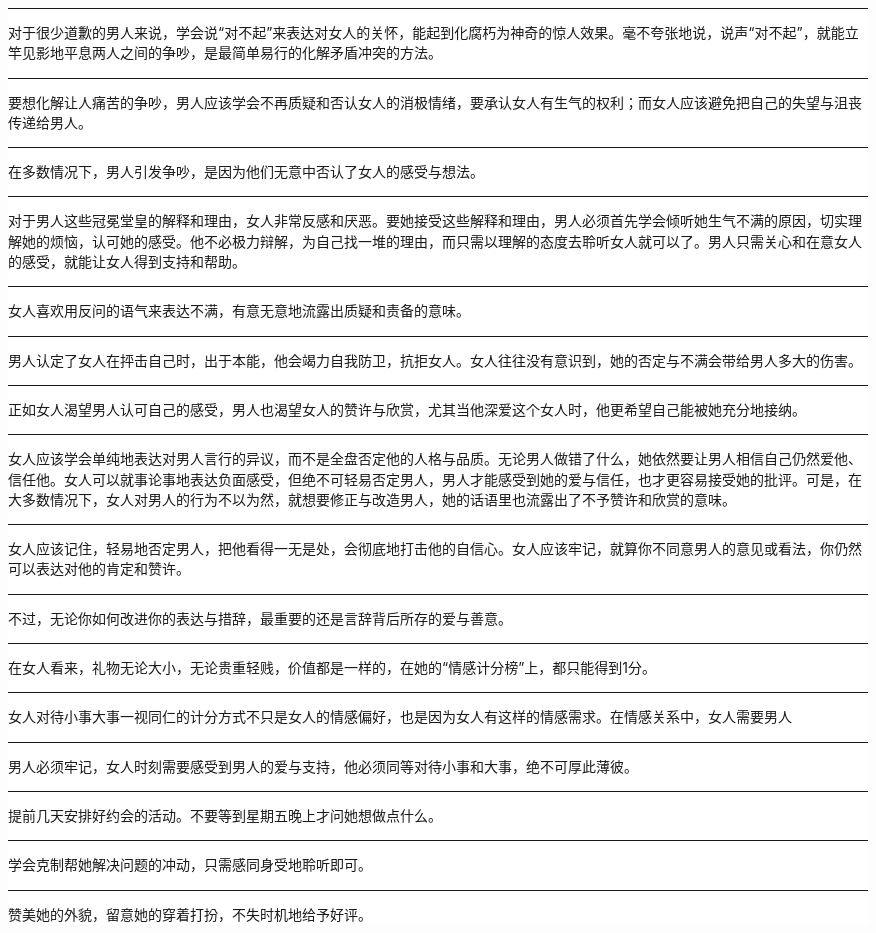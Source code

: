 - - -

对于很少道歉的男人来说，学会说“对不起”来表达对女人的关怀，能起到化腐朽为神奇的惊人效果。毫不夸张地说，说声“对不起”，就能立竿见影地平息两人之间的争吵，是最简单易行的化解矛盾冲突的方法。

- - -

要想化解让人痛苦的争吵，男人应该学会不再质疑和否认女人的消极情绪，要承认女人有生气的权利；而女人应该避免把自己的失望与沮丧传递给男人。

- - -

在多数情况下，男人引发争吵，是因为他们无意中否认了女人的感受与想法。

- - -

对于男人这些冠冕堂皇的解释和理由，女人非常反感和厌恶。要她接受这些解释和理由，男人必须首先学会倾听她生气不满的原因，切实理解她的烦恼，认可她的感受。他不必极力辩解，为自己找一堆的理由，而只需以理解的态度去聆听女人就可以了。男人只需关心和在意女人的感受，就能让女人得到支持和帮助。

- - -

女人喜欢用反问的语气来表达不满，有意无意地流露出质疑和责备的意味。

- - -

男人认定了女人在抨击自己时，出于本能，他会竭力自我防卫，抗拒女人。女人往往没有意识到，她的否定与不满会带给男人多大的伤害。

- - -

正如女人渴望男人认可自己的感受，男人也渴望女人的赞许与欣赏，尤其当他深爱这个女人时，他更希望自己能被她充分地接纳。

- - -

女人应该学会单纯地表达对男人言行的异议，而不是全盘否定他的人格与品质。无论男人做错了什么，她依然要让男人相信自己仍然爱他、信任他。女人可以就事论事地表达负面感受，但绝不可轻易否定男人，男人才能感受到她的爱与信任，也才更容易接受她的批评。可是，在大多数情况下，女人对男人的行为不以为然，就想要修正与改造男人，她的话语里也流露出了不予赞许和欣赏的意味。

- - -

女人应该记住，轻易地否定男人，把他看得一无是处，会彻底地打击他的自信心。女人应该牢记，就算你不同意男人的意见或看法，你仍然可以表达对他的肯定和赞许。

- - -

不过，无论你如何改进你的表达与措辞，最重要的还是言辞背后所存的爱与善意。

- - -

在女人看来，礼物无论大小，无论贵重轻贱，价值都是一样的，在她的“情感计分榜”上，都只能得到1分。

- - -

女人对待小事大事一视同仁的计分方式不只是女人的情感偏好，也是因为女人有这样的情感需求。在情感关系中，女人需要男人

- - -

男人必须牢记，女人时刻需要感受到男人的爱与支持，他必须同等对待小事和大事，绝不可厚此薄彼。

- - -

提前几天安排好约会的活动。不要等到星期五晚上才问她想做点什么。

- - -

学会克制帮她解决问题的冲动，只需感同身受地聆听即可。

- - -

赞美她的外貌，留意她的穿着打扮，不失时机地给予好评。
